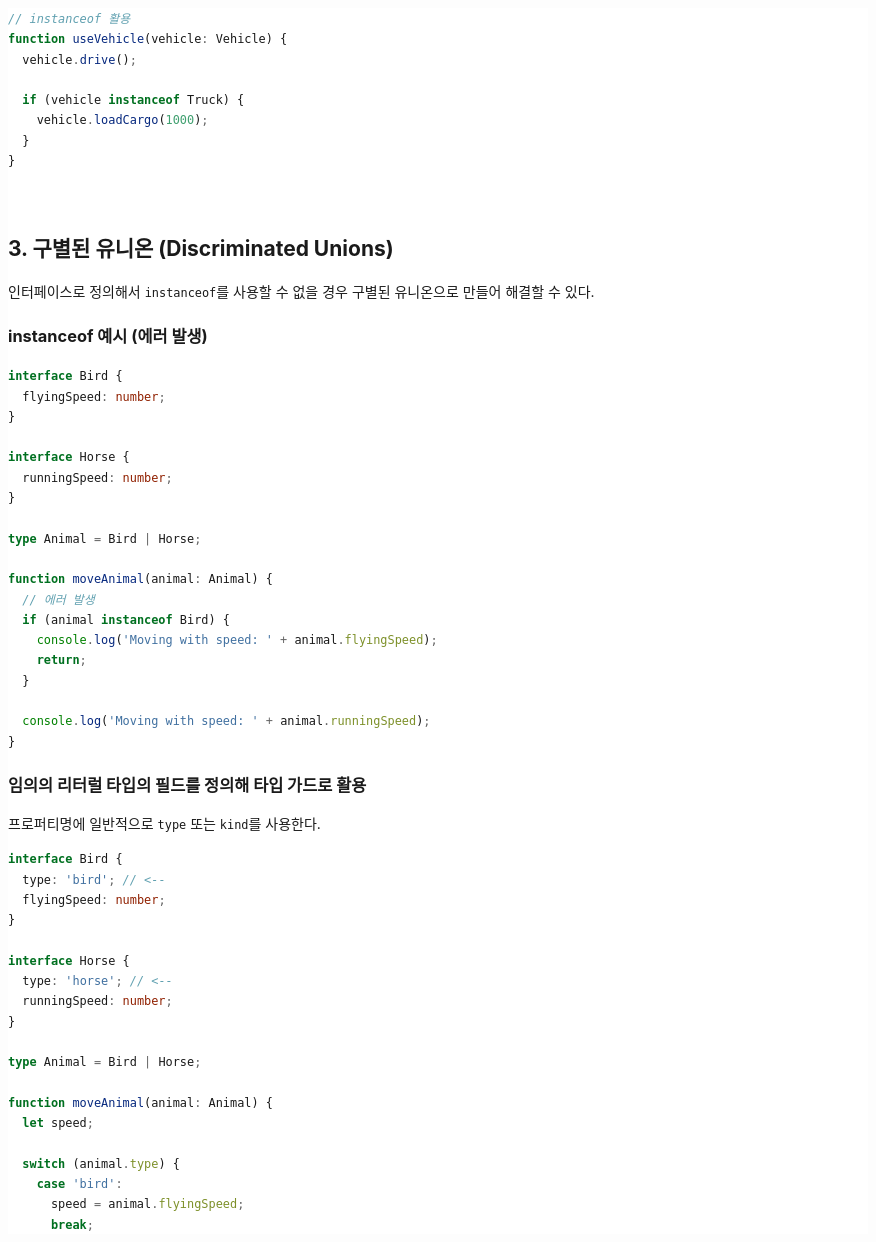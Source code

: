 ```ts
// instanceof 활용
function useVehicle(vehicle: Vehicle) {
  vehicle.drive();

  if (vehicle instanceof Truck) {
    vehicle.loadCargo(1000);
  }
}
```

<br>

## 3. 구별된 유니온 (Discriminated Unions)

인터페이스로 정의해서 `instanceof`를 사용할 수 없을 경우 구별된 유니온으로 만들어 해결할 수 있다.

### instanceof 예시 (에러 발생)

```ts
interface Bird {
  flyingSpeed: number;
}

interface Horse {
  runningSpeed: number;
}

type Animal = Bird | Horse;

function moveAnimal(animal: Animal) {
  // 에러 발생
  if (animal instanceof Bird) {
    console.log('Moving with speed: ' + animal.flyingSpeed);
    return;
  }

  console.log('Moving with speed: ' + animal.runningSpeed);
}
```

### 임의의 리터럴 타입의 필드를 정의해 타입 가드로 활용

프로퍼티명에 일반적으로 `type` 또는 `kind`를 사용한다.

```ts
interface Bird {
  type: 'bird'; // <--
  flyingSpeed: number;
}

interface Horse {
  type: 'horse'; // <--
  runningSpeed: number;
}

type Animal = Bird | Horse;

function moveAnimal(animal: Animal) {
  let speed;

  switch (animal.type) {
    case 'bird':
      speed = animal.flyingSpeed;
      break;

```